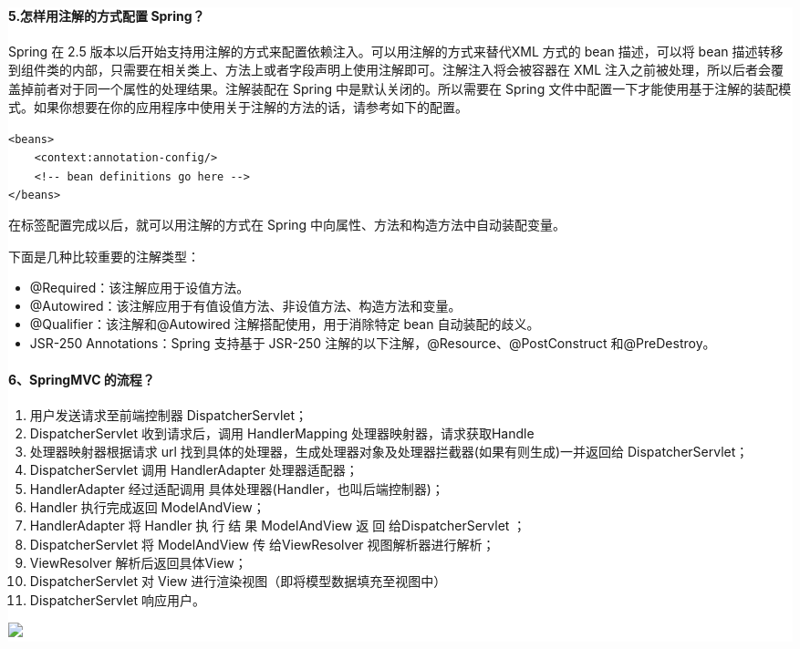 #### 5.怎样用注解的方式配置 Spring？

Spring 在 2.5 版本以后开始支持用注解的方式来配置依赖注入。可以用注解的方式来替代XML 方式的 bean 描述，可以将 bean 描述转移到组件类的内部，只需要在相关类上、方法上或者字段声明上使用注解即可。注解注入将会被容器在 XML 注入之前被处理，所以后者会覆盖掉前者对于同一个属性的处理结果。注解装配在 Spring 中是默认关闭的。所以需要在 Spring 文件中配置一下才能使用基于注解的装配模式。如果你想要在你的应用程序中使用关于注解的方法的话，请参考如下的配置。

```
<beans>
    <context:annotation-config/>
    <!-- bean definitions go here -->
</beans>
```

在标签配置完成以后，就可以用注解的方式在 Spring 中向属性、方法和构造方法中自动装配变量。

下面是几种比较重要的注解类型：

- @Required：该注解应用于设值方法。
- @Autowired：该注解应用于有值设值方法、非设值方法、构造方法和变量。
- @Qualifier：该注解和@Autowired 注解搭配使用，用于消除特定 bean 自动装配的歧义。
- JSR-250 Annotations：Spring 支持基于 JSR-250 注解的以下注解，@Resource、@PostConstruct 和@PreDestroy。

#### 6、SpringMVC 的流程？

1. 用户发送请求至前端控制器 DispatcherServlet；
2. DispatcherServlet 收到请求后，调用 HandlerMapping 处理器映射器，请求获取Handle
3. 处理器映射器根据请求 url 找到具体的处理器，生成处理器对象及处理器拦截器(如果有则生成)一并返回给 DispatcherServlet；
4. DispatcherServlet 调用 HandlerAdapter 处理器适配器；
5. HandlerAdapter 经过适配调用 具体处理器(Handler，也叫后端控制器)；
6. Handler 执行完成返回 ModelAndView；
7. HandlerAdapter 将 Handler 执 行 结 果 ModelAndView 返 回 给DispatcherServlet ；
8. DispatcherServlet 将 ModelAndView 传 给ViewResolver 视图解析器进行解析；
9. ViewResolver 解析后返回具体View；
10. DispatcherServlet 对 View 进行渲染视图（即将模型数据填充至视图中）
11. DispatcherServlet 响应用户。

![](..\..\images\spring\spring-5.jpg)


